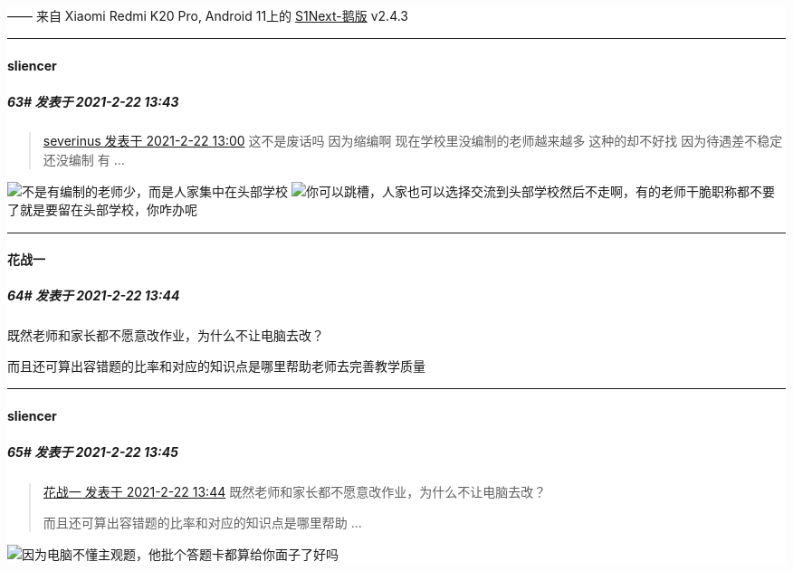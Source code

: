—— 来自 Xiaomi Redmi K20 Pro, Android 11上的 [S1Next-鹅版](https://github.com/ykrank/S1-Next/releases) v2.4.3







*****

####  sliencer  
##### 63#       发表于 2021-2-22 13:43



<blockquote><a href="httphttps://bbs.saraba1st.com/2b/forum.php?mod=redirect&amp;goto=findpost&amp;pid=50404121&amp;ptid=1989034" target="_blank">severinus 发表于 2021-2-22 13:00</a>
这不是废话吗 因为缩编啊 现在学校里没编制的老师越来越多 这种的却不好找 因为待遇差不稳定还没编制 有 ...</blockquote>
<img src="https://static.saraba1st.com/image/smiley/face2017/037.png" referrerpolicy="no-referrer">不是有编制的老师少，而是人家集中在头部学校
<img src="https://static.saraba1st.com/image/smiley/face2017/037.png" referrerpolicy="no-referrer">你可以跳槽，人家也可以选择交流到头部学校然后不走啊，有的老师干脆职称都不要了就是要留在头部学校，你咋办呢







*****

####  花战一  
##### 64#       发表于 2021-2-22 13:44




既然老师和家长都不愿意改作业，为什么不让电脑去改？

而且还可算出容错题的比率和对应的知识点是哪里帮助老师去完善教学质量







*****

####  sliencer  
##### 65#       发表于 2021-2-22 13:45



<blockquote><a href="httphttps://bbs.saraba1st.com/2b/forum.php?mod=redirect&amp;goto=findpost&amp;pid=50404628&amp;ptid=1989034" target="_blank">花战一 发表于 2021-2-22 13:44</a>
既然老师和家长都不愿意改作业，为什么不让电脑去改？

而且还可算出容错题的比率和对应的知识点是哪里帮助 ...</blockquote>
<img src="https://static.saraba1st.com/image/smiley/face2017/037.png" referrerpolicy="no-referrer">因为电脑不懂主观题，他批个答题卡都算给你面子了好吗





